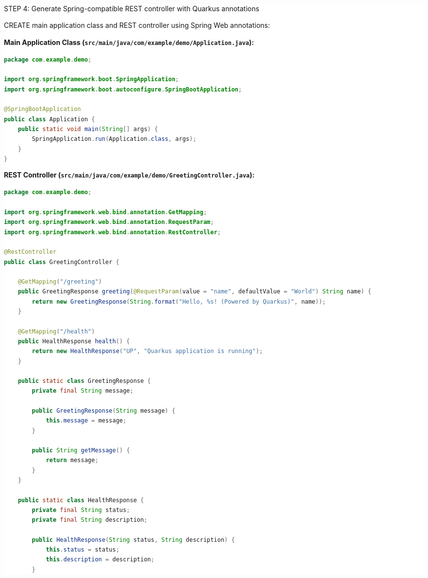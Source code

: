 ```xml
```

STEP 4: Generate Spring-compatible REST controller with Quarkus annotations

CREATE main application class and REST controller using Spring Web annotations:

**Main Application Class (`src/main/java/com/example/demo/Application.java`):**

```java
package com.example.demo;

import org.springframework.boot.SpringApplication;
import org.springframework.boot.autoconfigure.SpringBootApplication;

@SpringBootApplication
public class Application {
    public static void main(String[] args) {
        SpringApplication.run(Application.class, args);
    }
}
```

**REST Controller (`src/main/java/com/example/demo/GreetingController.java`):**

```java
package com.example.demo;

import org.springframework.web.bind.annotation.GetMapping;
import org.springframework.web.bind.annotation.RequestParam;
import org.springframework.web.bind.annotation.RestController;

@RestController
public class GreetingController {

    @GetMapping("/greeting")
    public GreetingResponse greeting(@RequestParam(value = "name", defaultValue = "World") String name) {
        return new GreetingResponse(String.format("Hello, %s! (Powered by Quarkus)", name));
    }

    @GetMapping("/health")
    public HealthResponse health() {
        return new HealthResponse("UP", "Quarkus application is running");
    }

    public static class GreetingResponse {
        private final String message;

        public GreetingResponse(String message) {
            this.message = message;
        }

        public String getMessage() {
            return message;
        }
    }

    public static class HealthResponse {
        private final String status;
        private final String description;

        public HealthResponse(String status, String description) {
            this.status = status;
            this.description = description;
        }

```